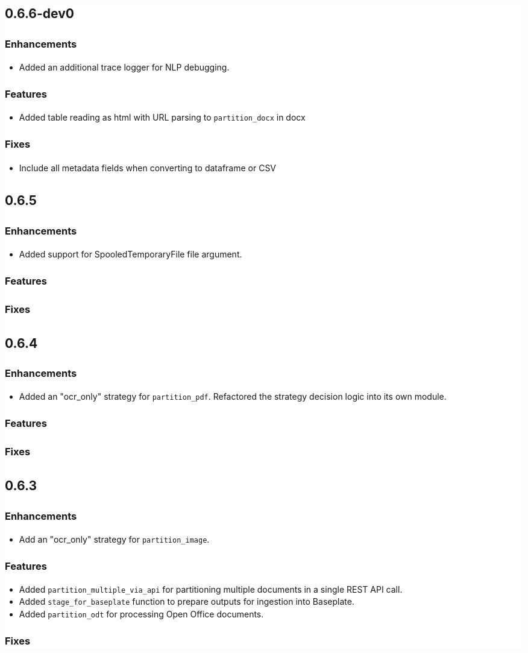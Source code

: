 ## 0.6.6-dev0

### Enhancements

- Added an additional trace logger for NLP debugging.

### Features

- Added table reading as html with URL parsing to `partition_docx` in docx

### Fixes

- Include all metadata fields when converting to dataframe or CSV

## 0.6.5

### Enhancements

- Added support for SpooledTemporaryFile file argument.

### Features

### Fixes

## 0.6.4

### Enhancements

- Added an "ocr_only" strategy for `partition_pdf`. Refactored the strategy decision
  logic into its own module.

### Features

### Fixes

## 0.6.3

### Enhancements

- Add an "ocr_only" strategy for `partition_image`.

### Features

- Added `partition_multiple_via_api` for partitioning multiple documents in a single REST
  API call.
- Added `stage_for_baseplate` function to prepare outputs for ingestion into Baseplate.
- Added `partition_odt` for processing Open Office documents.

### Fixes

